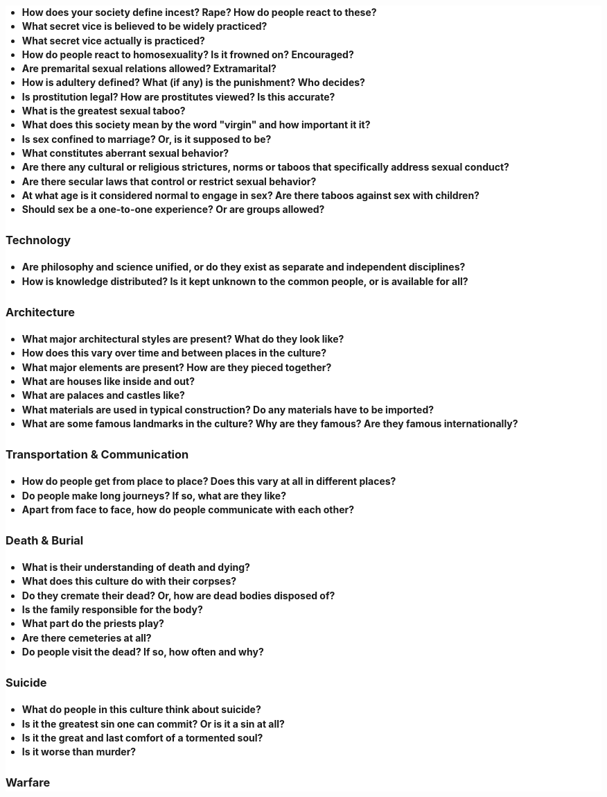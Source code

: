 - **How does your society define incest? Rape? How do people react to these?**
- **What secret vice is believed to be widely practiced?**
- **What secret vice actually is practiced?**
- **How do people react to homosexuality? Is it frowned on? Encouraged?**
- **Are premarital sexual relations allowed? Extramarital?**
- **How is adultery defined? What (if any) is the punishment? Who decides?**
- **Is prostitution legal? How are prostitutes viewed? Is this accurate?**
- **What is the greatest sexual taboo?**
- **What does this society mean by the word "virgin" and how important it it?**
- **Is sex confined to marriage? Or, is it supposed to be?**
- **What constitutes aberrant sexual behavior?**
- **Are there any cultural or religious strictures, norms or taboos that specifically address sexual conduct?**
- **Are there secular laws that control or restrict sexual behavior?**
- **At what age is it considered normal to engage in sex? Are there taboos against sex with children?**
- **Should sex be a one-to-one experience? Or are groups allowed?**
### Technology

- **Are philosophy and science unified, or do they exist as separate and independent disciplines?**
- **How is knowledge distributed? Is it kept unknown to the common people, or is available for all?**
### Architecture

- **What major architectural styles are present? What do they look like?**
- **How does this vary over time and between places in the culture?**
- **What major elements are present? How are they pieced together?**
- **What are houses like inside and out?**
- **What are palaces and castles like?**
- **What materials are used in typical construction? Do any materials have to be imported?**
- **What are some famous landmarks in the culture? Why are they famous? Are they famous internationally?**
### Transportation & Communication

- **How do people get from place to place? Does this vary at all in different places?**
- **Do people make long journeys? If so, what are they like?**
- **Apart from face to face, how do people communicate with each other?**
### Death & Burial

- **What is their understanding of death and dying?**
- **What does this culture do with their corpses?**
- **Do they cremate their dead? Or, how are dead bodies disposed of?**
- **Is the family responsible for the body?**
- **What part do the priests play?**
- **Are there cemeteries at all?**
- **Do people visit the dead? If so, how often and why?**
### Suicide

- **What do people in this culture think about suicide?**
- **Is it the greatest sin one can commit? Or is it a sin at all?**
- **Is it the great and last comfort of a tormented soul?**
- **Is it worse than murder?**
### Warfare
